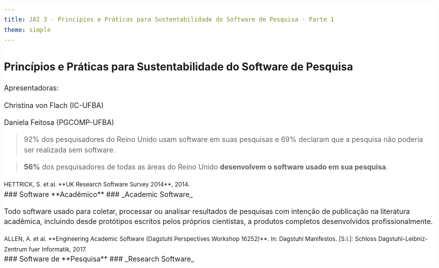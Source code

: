 ```yaml
---
title: JAI 3 - Princípios e Práticas para Sustentabilidade do Software de Pesquisa - Parte 1
theme: simple
---
```



<section>

## Princípios e Práticas para Sustentabilidade do Software de Pesquisa

Apresentadoras:

Christina von Flach (IC-UFBA) 

Daniela Feitosa (PGCOMP-UFBA)

</section>


<section>

> 92% dos pesquisadores do Reino Unido usam software em suas pesquisas e 69% declaram que a pesquisa não poderia ser realizada sem software.

> **56%** dos pesquisadores de todas as áreas do Reino Unido **desenvolvem o software usado em sua pesquisa**.

<small class="cite">
HETTRICK, S. et al. **UK Research Software Survey 2014**, 2014.
</small>
</section>


<section>
### Software **Acadêmico** 
### _Academic Software_

Todo software usado para coletar, processar ou analisar resultados de pesquisas
com intenção de publicação na literatura acadêmica, incluindo desde protótipos
escritos pelos próprios cientistas, a produtos completos desenvolvidos
profissionalmente.

<small class="cite">
ALLEN, A. et al. **Engineering Academic Software (Dagstuhl Perspectives Workshop
16252)**. In: Dagstuhl Manifestos. [S.l.]: Schloss Dagstuhl-Leibniz-Zentrum fuer
Informatik, 2017.
</small>
</section>


<section>
### Software de **Pesquisa** 
### _Research Software_
